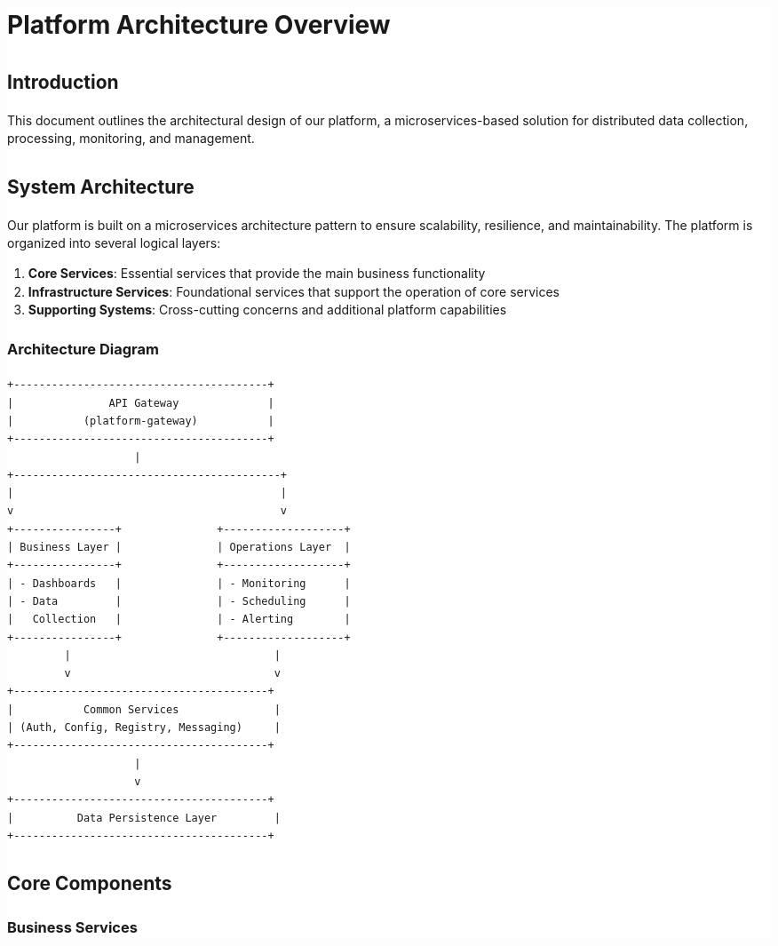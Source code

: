 # Platform Architecture Overview

## Introduction

This document outlines the architectural design of our platform, a microservices-based solution for distributed data collection, processing, monitoring, and management.

## System Architecture

Our platform is built on a microservices architecture pattern to ensure scalability, resilience, and maintainability. The platform is organized into several logical layers:

1. **Core Services**: Essential services that provide the main business functionality
2. **Infrastructure Services**: Foundational services that support the operation of core services
3. **Supporting Systems**: Cross-cutting concerns and additional platform capabilities

### Architecture Diagram

```
+----------------------------------------+
|               API Gateway              |
|           (platform-gateway)           |
+----------------------------------------+
                    |
+------------------------------------------+
|                                          |
v                                          v
+----------------+               +-------------------+
| Business Layer |               | Operations Layer  |
+----------------+               +-------------------+
| - Dashboards   |               | - Monitoring      |
| - Data         |               | - Scheduling      |
|   Collection   |               | - Alerting        |
+----------------+               +-------------------+
         |                                |
         v                                v
+----------------------------------------+
|           Common Services               |
| (Auth, Config, Registry, Messaging)     |
+----------------------------------------+
                    |
                    v
+----------------------------------------+
|          Data Persistence Layer         |
+----------------------------------------+
```

## Core Components

### Business Services
